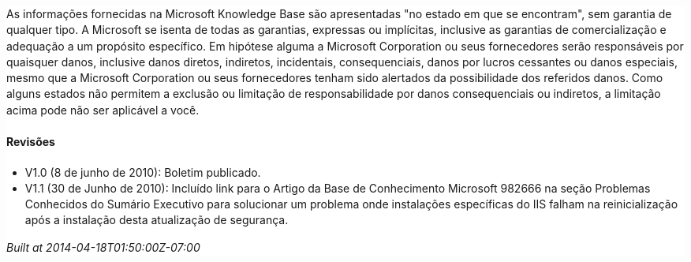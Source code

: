 As informações fornecidas na Microsoft Knowledge Base são apresentadas "no estado em que se encontram", sem garantia de qualquer tipo. A Microsoft se isenta de todas as garantias, expressas ou implícitas, inclusive as garantias de comercialização e adequação a um propósito específico. Em hipótese alguma a Microsoft Corporation ou seus fornecedores serão responsáveis por quaisquer danos, inclusive danos diretos, indiretos, incidentais, consequenciais, danos por lucros cessantes ou danos especiais, mesmo que a Microsoft Corporation ou seus fornecedores tenham sido alertados da possibilidade dos referidos danos. Como alguns estados não permitem a exclusão ou limitação de responsabilidade por danos consequenciais ou indiretos, a limitação acima pode não ser aplicável a você.
  
#### Revisões
  
-   V1.0 (8 de junho de 2010): Boletim publicado.  
-   V1.1 (30 de Junho de 2010): Incluído link para o Artigo da Base de Conhecimento Microsoft 982666 na seção Problemas Conhecidos do Sumário Executivo para solucionar um problema onde instalações específicas do IIS falham na reinicialização após a instalação desta atualização de segurança.
  
*Built at 2014-04-18T01:50:00Z-07:00*
